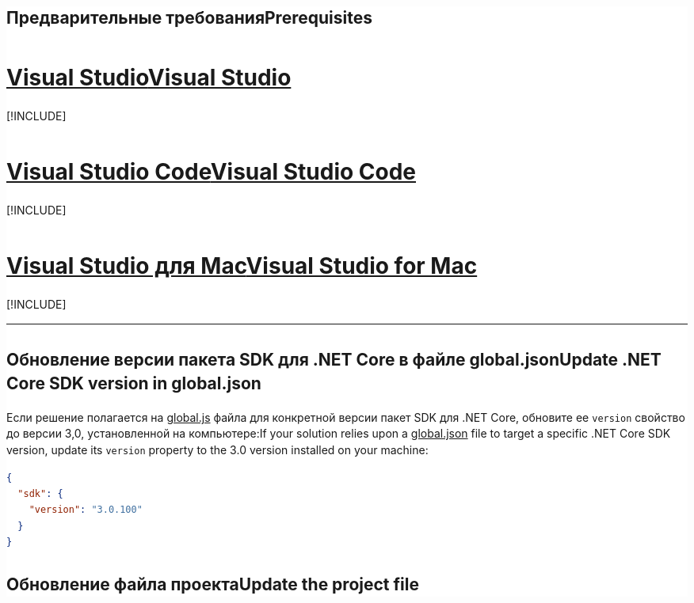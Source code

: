 ## <a name="prerequisites"></a><span data-ttu-id="de7c1-109">Предварительные требования</span><span class="sxs-lookup"><span data-stu-id="de7c1-109">Prerequisites</span></span>

# <a name="visual-studio"></a>[<span data-ttu-id="de7c1-110">Visual Studio</span><span class="sxs-lookup"><span data-stu-id="de7c1-110">Visual Studio</span></span>](#tab/visual-studio)

[!INCLUDE[](~/includes/net-core-prereqs-vs-3.0.md)]

# <a name="visual-studio-code"></a>[<span data-ttu-id="de7c1-111">Visual Studio Code</span><span class="sxs-lookup"><span data-stu-id="de7c1-111">Visual Studio Code</span></span>](#tab/visual-studio-code)

[!INCLUDE[](~/includes/net-core-prereqs-vsc-3.0.md)]

# <a name="visual-studio-for-mac"></a>[<span data-ttu-id="de7c1-112">Visual Studio для Mac</span><span class="sxs-lookup"><span data-stu-id="de7c1-112">Visual Studio for Mac</span></span>](#tab/visual-studio-mac)

[!INCLUDE[](~/includes/net-core-prereqs-mac-3.0.md)]

---

## <a name="update-net-core-sdk-version-in-globaljson"></a><span data-ttu-id="de7c1-113">Обновление версии пакета SDK для .NET Core в файле global.json</span><span class="sxs-lookup"><span data-stu-id="de7c1-113">Update .NET Core SDK version in global.json</span></span>

<span data-ttu-id="de7c1-114">Если решение полагается на [global.js](/dotnet/core/tools/global-json) файла для конкретной версии пакет SDK для .NET Core, обновите ее `version` свойство до версии 3,0, установленной на компьютере:</span><span class="sxs-lookup"><span data-stu-id="de7c1-114">If your solution relies upon a [global.json](/dotnet/core/tools/global-json) file to target a specific .NET Core SDK version, update its `version` property to the 3.0 version installed on your machine:</span></span>

```json
{
  "sdk": {
    "version": "3.0.100"
  }
}
```

## <a name="update-the-project-file"></a><span data-ttu-id="de7c1-115">Обновление файла проекта</span><span class="sxs-lookup"><span data-stu-id="de7c1-115">Update the project file</span></span>

